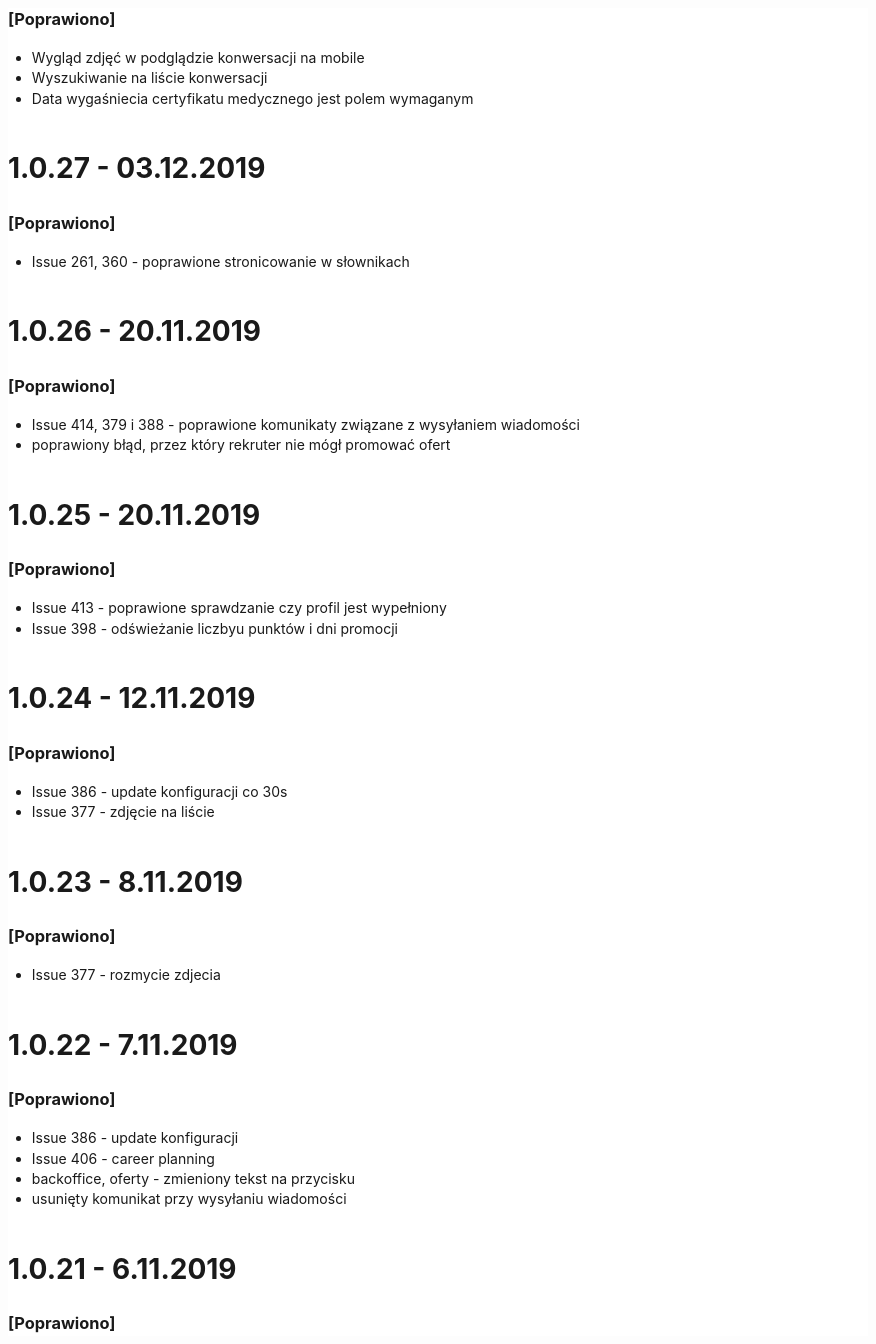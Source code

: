 ### [Poprawiono]
- Wygląd zdjęć w podglądzie konwersacji na mobile
- Wyszukiwanie na liście konwersacji
- Data wygaśniecia certyfikatu medycznego jest polem wymaganym

1.0.27 - 03.12.2019
===================

### [Poprawiono]
- Issue 261, 360 - poprawione stronicowanie w słownikach

1.0.26 - 20.11.2019
===================

### [Poprawiono]
- Issue 414, 379 i 388 - poprawione komunikaty związane z wysyłaniem wiadomości
- poprawiony błąd, przez który rekruter nie mógł promować ofert

1.0.25 - 20.11.2019
===================

### [Poprawiono]
- Issue 413 - poprawione sprawdzanie czy profil jest wypełniony
- Issue 398 - odświeżanie liczbyu punktów i dni promocji

1.0.24 - 12.11.2019
===================

### [Poprawiono]
- Issue 386 - update konfiguracji co 30s
- Issue 377 - zdjęcie na liście

1.0.23 - 8.11.2019
===================

### [Poprawiono]

- Issue 377 - rozmycie zdjecia

1.0.22 - 7.11.2019
===================

### [Poprawiono]

- Issue 386 - update konfiguracji
- Issue 406 - career planning
- backoffice, oferty - zmieniony tekst na przycisku
- usunięty komunikat przy wysyłaniu wiadomości

1.0.21 - 6.11.2019
===================

### [Poprawiono]
